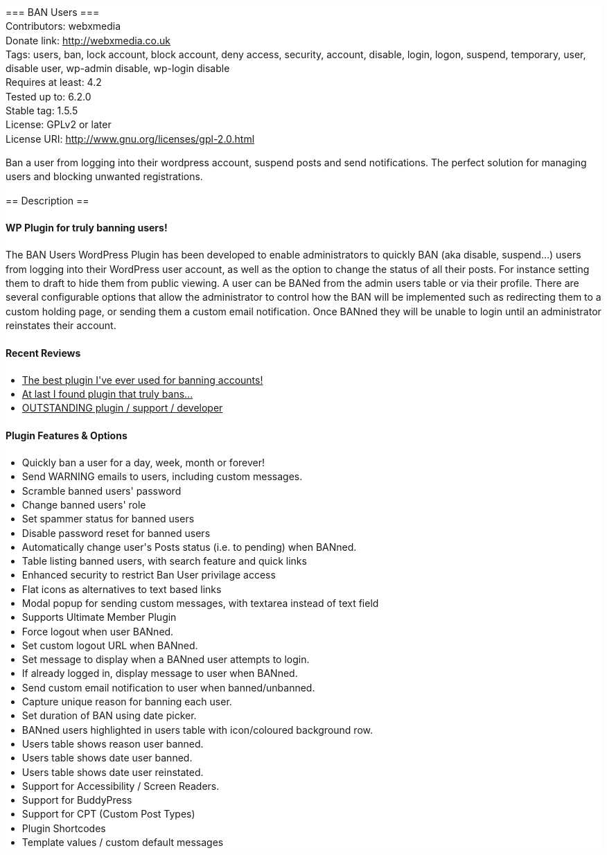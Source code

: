 === BAN Users ===<br>
Contributors: webxmedia<br>
Donate link: http://webxmedia.co.uk<br>
Tags: users, ban, lock account, block account, deny access, security, account, disable, login, logon, suspend, temporary, user, disable user, wp-admin disable, wp-login disable<br>
Requires at least: 4.2<br>
Tested up to: 6.2.0<br>
Stable tag: 1.5.5<br>
License: GPLv2 or later<br>
License URI: http://www.gnu.org/licenses/gpl-2.0.html<br>

Ban a user from logging into their wordpress account, suspend posts and send notifications. The perfect solution for managing users and blocking unwanted registrations. 

== Description ==

<h4>WP Plugin for truly banning users!</h4>
<p>The BAN Users WordPress Plugin has been developed to enable administrators to quickly BAN (aka disable, suspend…) users from logging into their WordPress user account, as well as the option to change the status of all their posts. For instance setting them to draft to hide them from public viewing. A user can be BANed from the admin users table or via their profile. There are several configurable options that allow the administrator to control how the BAN will be implemented such as redirecting them to a custom holding page, or sending them a custom email notification. Once BANned they will be unable to login until an administrator reinstates their account.</p>

<h4>Recent Reviews</h4>
<ul>
<li><a href="https://wordpress.org/support/topic/impressive-21/">The best plugin I've ever used for banning accounts!</a></li>
<li><a href="https://wordpress.org/support/topic/plugin-for-truly-banning/">At last I found plugin that truly bans...</a></li>
<li><a href="https://wordpress.org/support/topic/outstanding-plugin-support-developer/">OUTSTANDING plugin / support / developer</a></li>
</ul>

<h4>Plugin Features & Options</h4>
<ul>
<li>Quickly ban a user for a day, week, month or forever!</li>
<li>Send WARNING emails to users, including custom messages.</li>
<li>Scramble banned users' password</li>
<li>Change banned users' role</li>
<li>Set spammer status for banned users</li>
<li>Disable password reset for banned users</li>
<li>Automatically change user's Posts status (i.e. to pending) when BANned.</li>
<li>Table listing banned users, with search feature and quick links</li>
<li>Enhanced security to restrict Ban User privilage access</li>
<li>Flat icons as alternatives to text based links</li>
<li>Modal popup for sending custom messages, with textarea instead of text field</li>
<li>Supports Ultimate Member Plugin</li>
<li>Force logout when user BANned.</li>
<li>Set custom logout URL when BANned.</li>
<li>Set message to display when a BANned user attempts to login.</li>
<li>If already logged in, display message to user when BANned.</li>
<li>Send custom email notification to user when banned/unbanned.</li>
<li>Capture unique reason for banning each user.</li>
<li>Set duration of BAN using date picker.</li>
<li>BANned users highlighted in users table with icon/coloured background row.</li>
<li>Users table shows reason user banned.</li>
<li>Users table shows date user banned.</li>
<li>Users table shows date user reinstated.</li>
<li>Support for Accessibility / Screen Readers.</li>
<li>Support for BuddyPress</li>
<li>Support for CPT (Custom Post Types)</li>
<li>Plugin Shortcodes</li>
<li>Template values / custom default messages</li>
</ul>